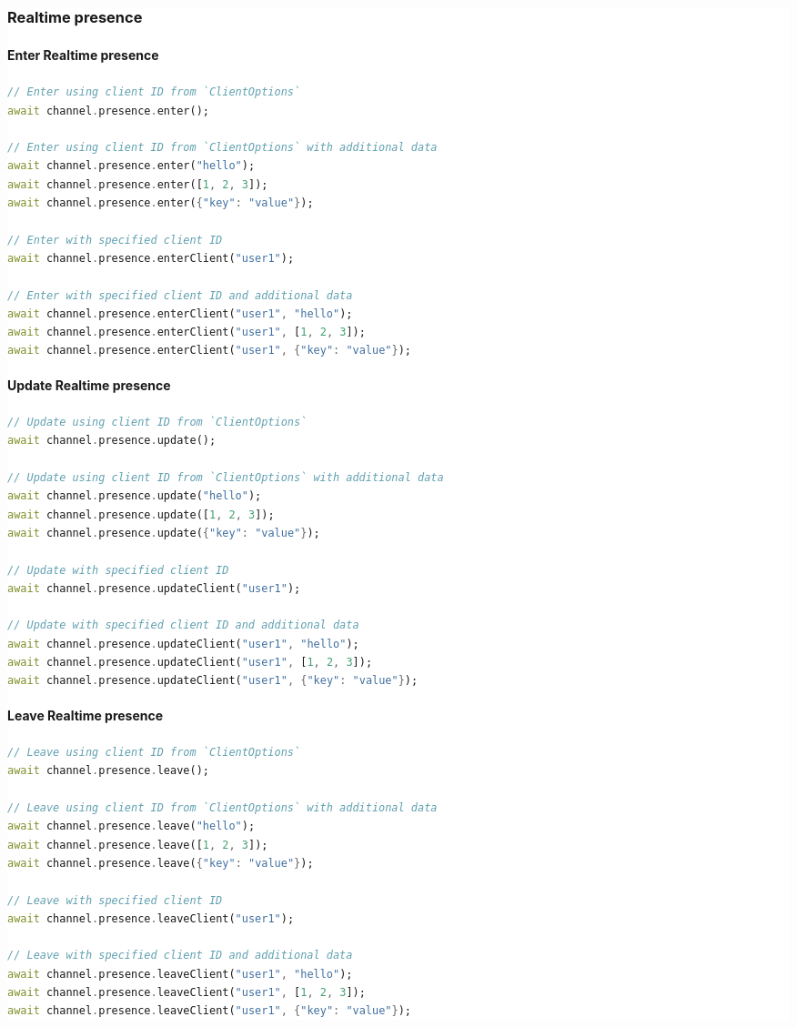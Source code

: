 ### Realtime presence

#### Enter Realtime presence

```dart
// Enter using client ID from `ClientOptions`
await channel.presence.enter();

// Enter using client ID from `ClientOptions` with additional data
await channel.presence.enter("hello");
await channel.presence.enter([1, 2, 3]);
await channel.presence.enter({"key": "value"});

// Enter with specified client ID
await channel.presence.enterClient("user1");

// Enter with specified client ID and additional data
await channel.presence.enterClient("user1", "hello");
await channel.presence.enterClient("user1", [1, 2, 3]);
await channel.presence.enterClient("user1", {"key": "value"});
```

#### Update Realtime presence

```dart
// Update using client ID from `ClientOptions`
await channel.presence.update();

// Update using client ID from `ClientOptions` with additional data
await channel.presence.update("hello");
await channel.presence.update([1, 2, 3]);
await channel.presence.update({"key": "value"});

// Update with specified client ID
await channel.presence.updateClient("user1");

// Update with specified client ID and additional data
await channel.presence.updateClient("user1", "hello");
await channel.presence.updateClient("user1", [1, 2, 3]);
await channel.presence.updateClient("user1", {"key": "value"});
```

#### Leave Realtime presence

```dart
// Leave using client ID from `ClientOptions`
await channel.presence.leave();

// Leave using client ID from `ClientOptions` with additional data
await channel.presence.leave("hello");
await channel.presence.leave([1, 2, 3]);
await channel.presence.leave({"key": "value"});

// Leave with specified client ID
await channel.presence.leaveClient("user1");

// Leave with specified client ID and additional data
await channel.presence.leaveClient("user1", "hello");
await channel.presence.leaveClient("user1", [1, 2, 3]);
await channel.presence.leaveClient("user1", {"key": "value"});
```
